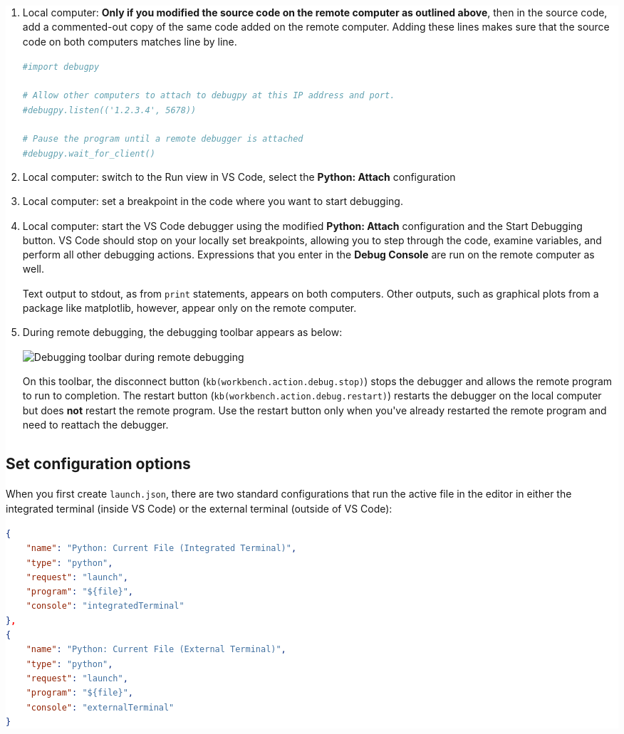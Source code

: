 1. Local computer: **Only if you modified the source code on the remote computer as outlined above**, then in the source code, add a commented-out copy of the same code added on the remote computer. Adding these lines makes sure that the source code on both computers matches line by line.

    ```python
    #import debugpy

    # Allow other computers to attach to debugpy at this IP address and port.
    #debugpy.listen(('1.2.3.4', 5678))

    # Pause the program until a remote debugger is attached
    #debugpy.wait_for_client()
    ```

1. Local computer: switch to the Run view in VS Code, select the **Python: Attach** configuration

1. Local computer: set a breakpoint in the code where you want to start debugging.

1. Local computer: start the VS Code debugger using the modified **Python: Attach** configuration and the Start Debugging button. VS Code should stop on your locally set breakpoints, allowing you to step through the code, examine variables, and perform all other debugging actions. Expressions that you enter in the **Debug Console** are run on the remote computer as well.

    Text output to stdout, as from `print` statements, appears on both computers. Other outputs, such as graphical plots from a package like matplotlib, however, appear only on the remote computer.

1. During remote debugging, the debugging toolbar appears as below:

    ![Debugging toolbar during remote debugging](images/debugging/remote-debug-toolbar.png)

    On this toolbar, the disconnect button (`kb(workbench.action.debug.stop)`) stops the debugger and allows the remote program to run to completion. The restart button (`kb(workbench.action.debug.restart)`) restarts the debugger on the local computer but does **not** restart the remote program. Use the restart button only when you've already restarted the remote program and need to reattach the debugger.

## Set configuration options

When you first create `launch.json`, there are two standard configurations that run the active file in the editor in either the integrated terminal (inside VS Code) or the external terminal (outside of VS Code):

```json
{
    "name": "Python: Current File (Integrated Terminal)",
    "type": "python",
    "request": "launch",
    "program": "${file}",
    "console": "integratedTerminal"
},
{
    "name": "Python: Current File (External Terminal)",
    "type": "python",
    "request": "launch",
    "program": "${file}",
    "console": "externalTerminal"
}
```
